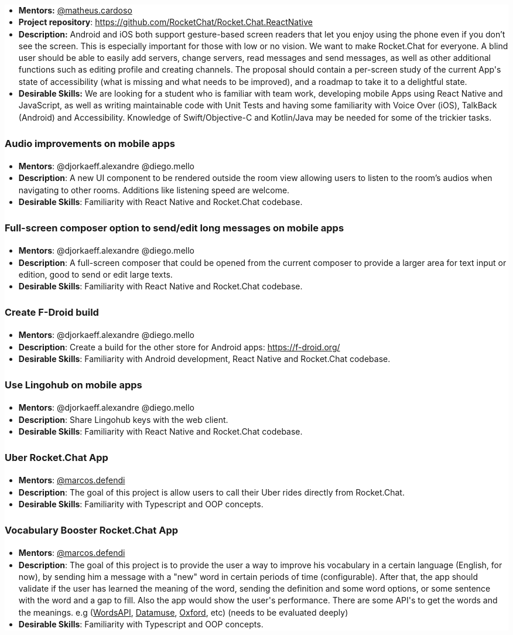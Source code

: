 - **Mentors:**  [@matheus.cardoso](https://open.rocket.chat/direct/matheus.cardoso)
- **Project repository**: <https://github.com/RocketChat/Rocket.Chat.ReactNative>
- **Description:** Android and iOS both support gesture-based screen readers that let you enjoy using the phone even if you don’t see the screen. This is especially important for those with low or no vision. We want to make Rocket.Chat for everyone. A blind user should be able to easily add servers, change servers, read messages and send messages, as well as other additional functions such as editing profile and creating channels. The proposal should contain a per-screen study of the current App's state of accessibility (what is missing and what needs to be improved), and a roadmap to take it to a delightful state.
- **Desirable Skills:** We are looking for a student who is familiar with team work, developing mobile Apps using React Native and JavaScript, as well as writing maintainable code with Unit Tests and having some familiarity with Voice Over (iOS), TalkBack (Android) and Accessibility. Knowledge of Swift/Objective-C and Kotlin/Java may be needed for some of the trickier tasks.

### Audio improvements on mobile apps

- **Mentors**: @djorkaeff.alexandre @diego.mello
- **Description**: A new UI component to be rendered outside the room view allowing users to listen to the room’s audios when navigating to other rooms. Additions like listening speed are welcome.
- **Desirable Skills**: Familiarity with React Native and Rocket.Chat codebase.

### Full-screen composer option to send/edit long messages on mobile apps

- **Mentors**: @djorkaeff.alexandre @diego.mello
- **Description**: A full-screen composer that could be opened from the current composer to provide a larger area for text input or edition, good to send or edit large texts.
- **Desirable Skills**: Familiarity with React Native and Rocket.Chat codebase.

### Create F-Droid build

- **Mentors**: @djorkaeff.alexandre @diego.mello
- **Description**: Create a build for the other store for Android apps: <https://f-droid.org/>
- **Desirable Skills**: Familiarity with Android development, React Native and Rocket.Chat codebase.

### Use Lingohub on mobile apps

- **Mentors**: @djorkaeff.alexandre @diego.mello
- **Description**: Share Lingohub keys with the web client.
- **Desirable Skills**: Familiarity with React Native and Rocket.Chat codebase.

### Uber Rocket.Chat App

- **Mentors**: [@marcos.defendi](https://open.rocket.chat/direct/marcos.defendi)
- **Description**: The goal of this project is allow users to call their Uber rides directly from Rocket.Chat.
- **Desirable Skills**: Familiarity with Typescript and OOP concepts.

### Vocabulary Booster Rocket.Chat App

- **Mentors**: [@marcos.defendi](https://open.rocket.chat/direct/marcos.defendi)
- **Description**: The goal of this project is to provide the user a way to improve his vocabulary in a certain language (English, for now), by sending him a message with a "new" word in certain periods of time (configurable). After that, the app should validate if the user has learned the meaning of the word, sending the definition and some word options, or some sentence with the word and a gap to fill. Also the app would show the user's performance. There are some API's to get the words and the meanings. e.g ([WordsAPI](https://www.wordsapi.com/), [Datamuse](https://www.datamuse.com/api/), [Oxford](https://developer.oxforddictionaries.com/), etc) (needs to be evaluated deeply)
- **Desirable Skills**: Familiarity with Typescript and OOP concepts.
